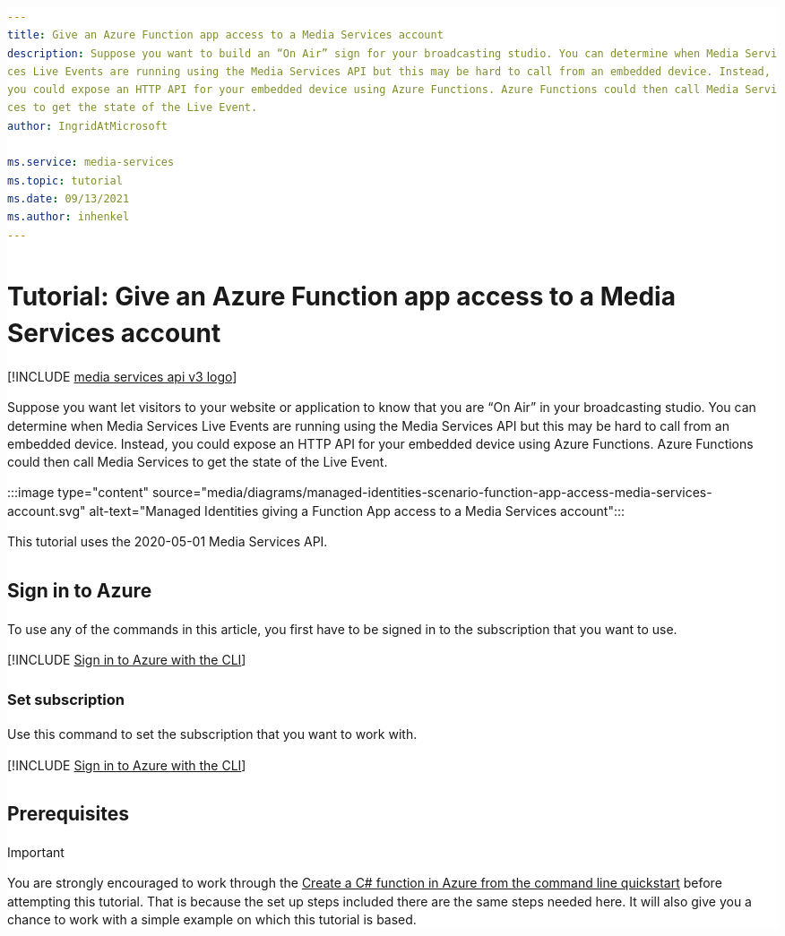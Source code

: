 ```yaml
---
title: Give an Azure Function app access to a Media Services account
description: Suppose you want to build an “On Air” sign for your broadcasting studio. You can determine when Media Services Live Events are running using the Media Services API but this may be hard to call from an embedded device. Instead, you could expose an HTTP API for your embedded device using Azure Functions. Azure Functions could then call Media Services to get the state of the Live Event.
author: IngridAtMicrosoft

ms.service: media-services
ms.topic: tutorial
ms.date: 09/13/2021
ms.author: inhenkel
---
```


# Tutorial: Give an Azure Function app access to a Media Services account

[!INCLUDE [media services api v3 logo](./includes/v3-hr.md)]

Suppose you want let visitors to your website or application to know that you are “On Air” in your broadcasting studio. You can determine when Media Services Live Events are running using the Media Services API but this may be hard to call from an embedded device. Instead, you could expose an HTTP API for your embedded device using Azure Functions. Azure Functions could then call Media Services to get the state of the Live Event.

:::image type="content" source="media/diagrams/managed-identities-scenario-function-app-access-media-services-account.svg" alt-text="Managed Identities giving a Function App access to a Media Services account":::

This tutorial uses the 2020-05-01 Media Services API.

## Sign in to Azure

To use any of the commands in this article, you first have to be signed in to the subscription that you want to use.

 [!INCLUDE [Sign in to Azure with the CLI](./includes/task-sign-in-azure-cli.md)]

### Set subscription

Use this command to set the subscription that you want to work with.

[!INCLUDE [Sign in to Azure with the CLI](./includes/task-set-azure-subscription-cli.md)]

## Prerequisites

> [!IMPORTANT]
> You are strongly encouraged to work through the [Create a C# function in Azure from the command line quickstart](https://docs.microsoft.com/azure-functions/create-first-function-cli-csharp.md) before attempting this tutorial.  That is because the set up steps included there are the same steps needed here.  It will also give you a chance to work with a simple example on which this tutorial is based.
